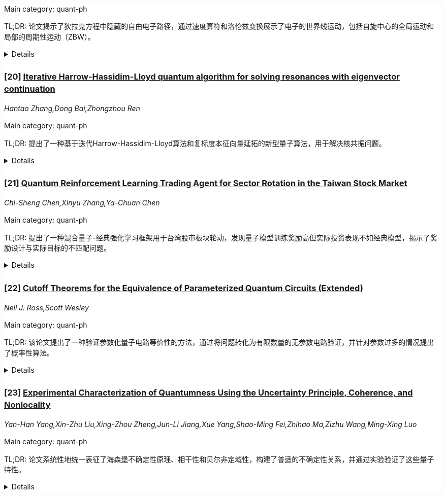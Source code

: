 Main category: quant-ph

TL;DR: 论文揭示了狄拉克方程中隐藏的自由电子路径，通过速度算符和洛伦兹变换展示了电子的世界线运动，包括自旋中心的全局运动和局部的周期性运动（ZBW）。


<details><summary>Details</summary></details>


### [20] [Iterative Harrow-Hassidim-Lloyd quantum algorithm for solving resonances with eigenvector continuation](https://arxiv.org/abs/2506.20929)
*Hantao Zhang,Dong Bai,Zhongzhou Ren*

Main category: quant-ph

TL;DR: 提出了一种基于迭代Harrow-Hassidim-Lloyd算法和复标度本征向量延拓的新型量子算法，用于解决核共振问题。


<details><summary>Details</summary></details>


### [21] [Quantum Reinforcement Learning Trading Agent for Sector Rotation in the Taiwan Stock Market](https://arxiv.org/abs/2506.20930)
*Chi-Sheng Chen,Xinyu Zhang,Ya-Chuan Chen*

Main category: quant-ph

TL;DR: 提出了一种混合量子-经典强化学习框架用于台湾股市板块轮动，发现量子模型训练奖励高但实际投资表现不如经典模型，揭示了奖励设计与实际目标的不匹配问题。


<details><summary>Details</summary></details>


### [22] [Cutoff Theorems for the Equivalence of Parameterized Quantum Circuits (Extended)](https://arxiv.org/abs/2506.20985)
*Neil J. Ross,Scott Wesley*

Main category: quant-ph

TL;DR: 该论文提出了一种验证参数化量子电路等价性的方法，通过将问题转化为有限数量的无参数电路验证，并针对参数过多的情况提出了概率性算法。


<details><summary>Details</summary></details>


### [23] [Experimental Characterization of Quantumness Using the Uncertainty Principle, Coherence, and Nonlocality](https://arxiv.org/abs/2506.21051)
*Yan-Han Yang,Xin-Zhu Liu,Xing-Zhou Zheng,Jun-Li Jiang,Xue Yang,Shao-Ming Fei,Zhihao Ma,Zizhu Wang,Ming-Xing Luo*

Main category: quant-ph

TL;DR: 论文系统性地统一表征了海森堡不确定性原理、相干性和贝尔非定域性，构建了普适的不确定性关系，并通过实验验证了这些量子特性。


<details><summary>Details</summary></details>

